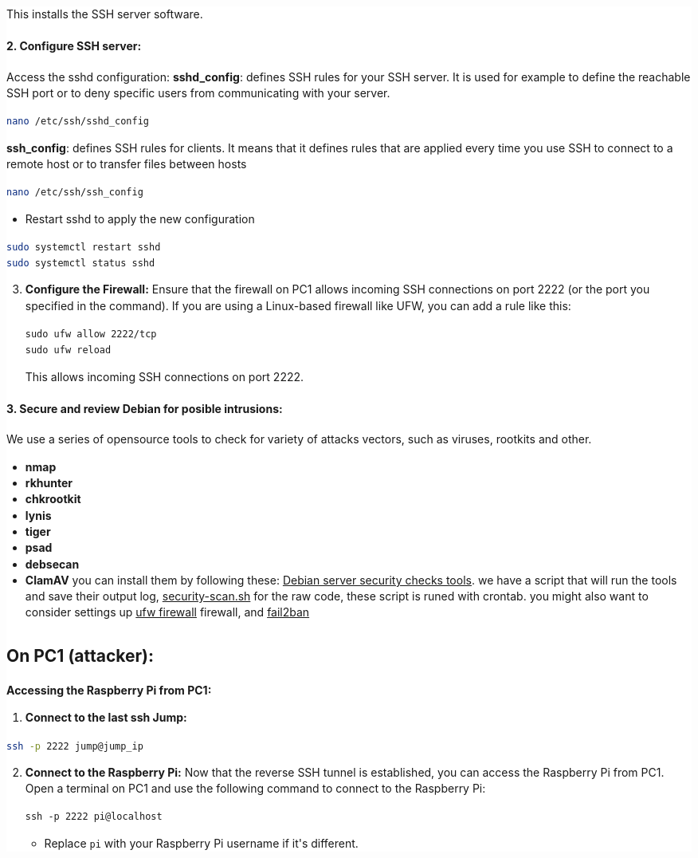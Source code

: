   ```shell
   ```
   This installs the SSH server software.

#### 2. **Configure SSH server:**
Access the sshd configuration:
**sshd_config**: defines SSH rules for your SSH server. It is used for example to define the reachable SSH port or to deny specific users from communicating with your server.
```bash
nano /etc/ssh/sshd_config
```

**ssh_config**: defines SSH rules for clients. It means that it defines rules that are applied every time you use SSH to connect to a remote host or to transfer files between hosts
```bash
nano /etc/ssh/ssh_config
```

- Restart sshd to apply the new configuration
```bash
sudo systemctl restart sshd 
sudo systemctl status sshd
```

3. **Configure the Firewall:**
   Ensure that the firewall on PC1 allows incoming SSH connections on port 2222 (or the port you specified in the command). If you are using a Linux-based firewall like UFW, you can add a rule like this:
   ```shell
   sudo ufw allow 2222/tcp
   sudo ufw reload
   ```
   This allows incoming SSH connections on port 2222.

#### 3. Secure and review Debian for posible intrusions:
We use a series of  opensource tools to check for variety of attacks vectors, such as viruses, rootkits and other. 
- **nmap**
- **rkhunter**
- **chkrootkit**
- **lynis**
- **tiger**
- **psad**
- **debsecan**
- **ClamAV**
you can install them by following these: [Debian server security checks tools](https://github.com/AROA-DEV/Pi-Parasite/blob/main/Connection%20Security/Debian%20server%20security%20checks%20tools.md).
we have a script that will run the tools and save their output log, [security-scan.sh](https://raw.githubusercontent.com/AROA-DEV/Automator/Beta-testing/Dedicated/Debian/Log/security-scan.sh) for the raw code, these script is runed with crontab. 
you might also want to consider settings up [ufw firewall](https://github.com/AROA-DEV/Pi-Parasite/blob/main/Connection%20Security/ufw%20firewall.md) firewall, and [fail2ban](https://github.com/AROA-DEV/Pi-Parasite/blob/main/Connection%20Security/fail2ban.md)

## **On PC1 (attacker):**
**Accessing the Raspberry Pi from PC1:**
1. **Connect to the last ssh Jump:**
```bash
ssh -p 2222 jump@jump_ip
```
2. **Connect to the Raspberry Pi:**
   Now that the reverse SSH tunnel is established, you can access the Raspberry Pi from PC1. Open a terminal on PC1 and use the following command to connect to the Raspberry Pi:
   ```shell
   ssh -p 2222 pi@localhost
   ```
   - Replace `pi` with your Raspberry Pi username if it's different.